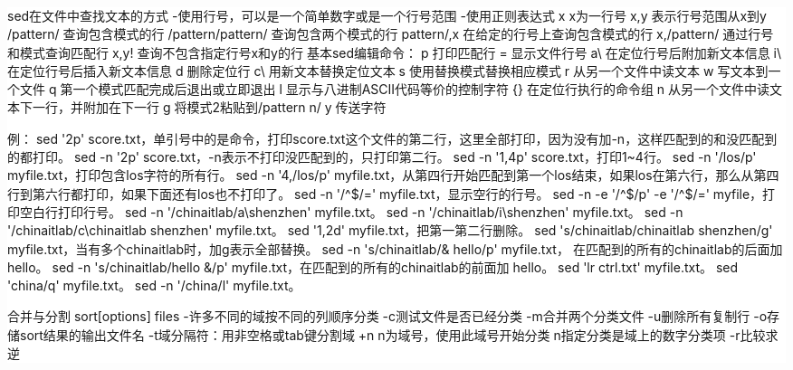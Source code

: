 sed在文件中查找文本的方式
-使用行号，可以是一个简单数字或是一个行号范围
-使用正则表达式
x			x为一行号
x,y			表示行号范围从x到y
/pattern/		查询包含模式的行
/pattern/pattern/	查询包含两个模式的行
pattern/,x		在给定的行号上查询包含模式的行
x,/pattern/		通过行号和模式查询匹配行
x,y!			查询不包含指定行号x和y的行 
基本sed编辑命令：
p	打印匹配行
=	显示文件行号
a\	在定位行号后附加新文本信息
i\	在定位行号后插入新文本信息
d	删除定位行
c\	用新文本替换定位文本
s	使用替换模式替换相应模式
r	从另一个文件中读文本
w	写文本到一个文件
q	第一个模式匹配完成后退出或立即退出
l	显示与八进制ASCII代码等价的控制字符
{}	在定位行执行的命令组
n	从另一个文件中读文本下一行，并附加在下一行
g	将模式2粘贴到/pattern n/
y	传送字符

例：
sed '2p' score.txt，单引号中的是命令，打印score.txt这个文件的第二行，这里全部打印，因为没有加-n，这样匹配到的和没匹配到的都打印。
sed -n '2p' score.txt，-n表示不打印没匹配到的，只打印第二行。
sed -n '1,4p' score.txt，打印1~4行。
sed -n '/los/p' myfile.txt，打印包含los字符的所有行。
sed -n '4,/los/p' myfile.txt，从第四行开始匹配到第一个los结束，如果los在第六行，那么从第四行到第六行都打印，如果下面还有los也不打印了。
sed -n '/^$/=' myfile.txt，显示空行的行号。
sed -n -e '/^$/p' -e '/^$/=' myfile，打印空白行打印行号。
sed -n '/chinaitlab/a\shenzhen' myfile.txt。
sed -n '/chinaitlab/i\shenzhen' myfile.txt。
sed -n '/chinaitlab/c\chinaitlab shenzhen' myfile.txt。
sed '1,2d' myfile.txt，把第一第二行删除。
sed 's/chinaitlab/chinaitlab shenzhen/g' myfile.txt，当有多个chinaitlab时，加g表示全部替换。
sed -n 's/chinaitlab/& hello/p' myfile.txt， 在匹配到的所有的chinaitlab的后面加 hello。
sed -n 's/chinaitlab/hello &/p' myfile.txt，在匹配到的所有的chinaitlab的前面加 hello。
sed 'lr ctrl.txt' myfile.txt。
sed 'china/q' myfile.txt。
sed -n '/china/l' myfile.txt。

合并与分割
sort[options] files
-许多不同的域按不同的列顺序分类
-c测试文件是否已经分类
-m合并两个分类文件
-u删除所有复制行
-o存储sort结果的输出文件名
-t域分隔符：用非空格或tab键分割域
+n n为域号，使用此域号开始分类
n指定分类是域上的数字分类项
-r比较求逆
